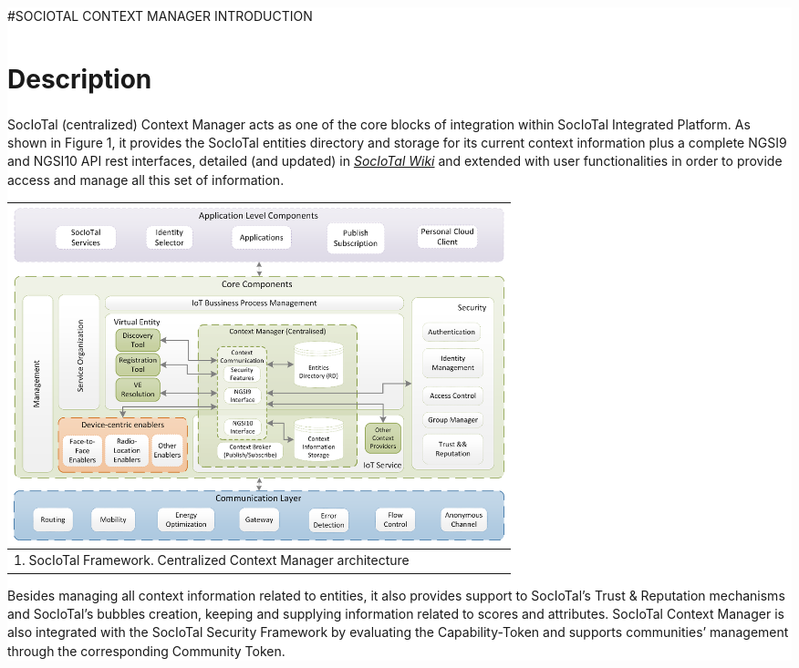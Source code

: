 ﻿#SOCIOTAL CONTEXT MANAGER INTRODUCTION

<span id="_Ref420668053" class="anchor"><span id="_Toc421274687" class="anchor"></span></span>Description
=========================================================================================================

SocIoTal (centralized) Context Manager acts as one of the core blocks of integration within SocIoTal Integrated Platform. As shown in Figure 1, it provides the SocIoTal entities directory and storage for its current context information plus a complete NGSI9 and NGSI10 API rest interfaces, detailed (and updated) in [*SocIoTal Wiki*](https://github.com/sociotal/SOCIOTAL/wiki/SocIoTal-Context-Manager) and extended with user functionalities in order to provide access and manage all this set of information.

| <img src="https://github.com/IEMaestro/Context-Manager/blob/master/documentation/CM_Arch.png" width="538" height="367" />                                                                                             |
|----------------------------------------------------------------------------------------------------------------------------------------------------------------|
| 1.  <span id="_Ref420597001" class="anchor"><span id="_Toc421113559" class="anchor"></span></span>SocIoTal Framework. Centralized Context Manager architecture |

Besides managing all context information related to entities, it also provides support to SocIoTal’s Trust & Reputation mechanisms and SocIoTal’s bubbles creation, keeping and supplying information related to scores and attributes. SocIoTal Context Manager is also integrated with the SocIoTal Security Framework by evaluating the Capability-Token and supports communities’ management through the corresponding Community Token.
